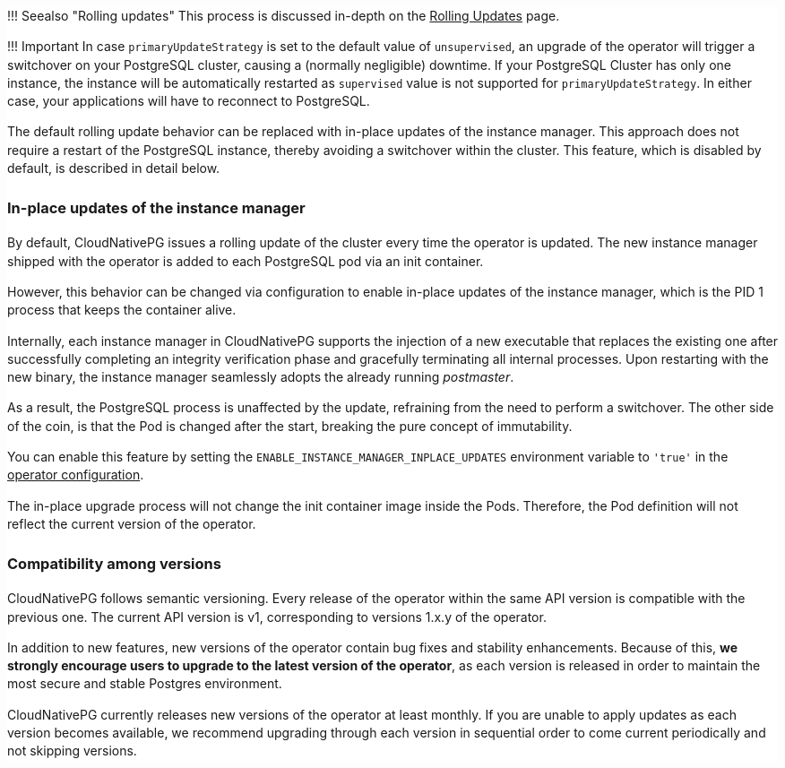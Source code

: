!!! Seealso "Rolling updates"
    This process is discussed in-depth on the [Rolling Updates](rolling_update.md) page.

!!! Important
    In case `primaryUpdateStrategy` is set to the default value of `unsupervised`,
    an upgrade of the operator will trigger a switchover on your PostgreSQL cluster,
    causing a (normally negligible) downtime. If your PostgreSQL Cluster has only one
    instance, the instance will be automatically restarted as `supervised` value is
    not supported for `primaryUpdateStrategy`. In either case, your applications will
    have to reconnect to PostgreSQL.

The default rolling update behavior can be replaced with in-place updates of
the instance manager. This approach does not require a restart of the
PostgreSQL instance, thereby avoiding a switchover within the cluster. This
feature, which is disabled by default, is described in detail below.

### In-place updates of the instance manager

By default, CloudNativePG issues a rolling update of the cluster
every time the operator is updated. The new instance manager shipped with the
operator is added to each PostgreSQL pod via an init container.

However, this behavior can be changed via configuration to enable in-place
updates of the instance manager, which is the PID 1 process that keeps the
container alive.

Internally, each instance manager in CloudNativePG supports the injection of a
new executable that replaces the existing one after successfully completing an
integrity verification phase and gracefully terminating all internal processes.
Upon restarting with the new binary, the instance manager seamlessly adopts the
already running *postmaster*.

As a result, the PostgreSQL process is unaffected by the update, refraining
from the need to perform a switchover. The other side of the coin, is that
the Pod is changed after the start, breaking the pure concept of immutability.

You can enable this feature by setting the `ENABLE_INSTANCE_MANAGER_INPLACE_UPDATES`
environment variable to `'true'` in the
[operator configuration](operator_conf.md#available-options).

The in-place upgrade process will not change the init container image inside the
Pods. Therefore, the Pod definition will not reflect the current version of the
operator.

### Compatibility among versions

CloudNativePG follows semantic versioning. Every release of the
operator within the same API version is compatible with the previous one.
The current API version is v1, corresponding to versions 1.x.y of the operator.

In addition to new features, new versions of the operator contain bug fixes and
stability enhancements. Because of this, **we strongly encourage users to upgrade
to the latest version of the operator**, as each version is released in order to
maintain the most secure and stable Postgres environment.

CloudNativePG currently releases new versions of the operator at
least monthly. If you are unable to apply updates as each version becomes
available, we recommend upgrading through each version in sequential order to
come current periodically and not skipping versions.
